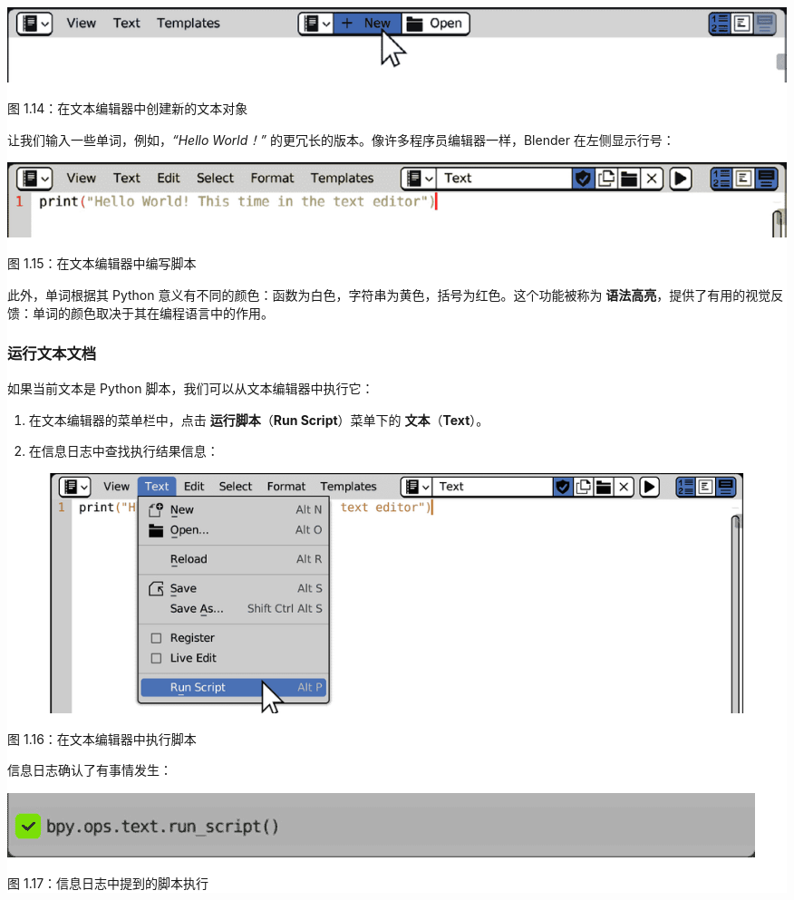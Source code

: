 ![图 1.14：在文本编辑器中创建新的文本对象](img/Figure_1.14_B18375.jpg)

图 1.14：在文本编辑器中创建新的文本对象

让我们输入一些单词，例如，*“Hello World！”* 的更冗长的版本。像许多程序员编辑器一样，Blender 在左侧显示行号：

![](img/Figure_1.15_B18375.jpg)

图 1.15：在文本编辑器中编写脚本

此外，单词根据其 Python 意义有不同的颜色：函数为白色，字符串为黄色，括号为红色。这个功能被称为 **语法高亮**，提供了有用的视觉反馈：单词的颜色取决于其在编程语言中的作用。

### 运行文本文档

如果当前文本是 Python 脚本，我们可以从文本编辑器中执行它：

1.  在文本编辑器的菜单栏中，点击 **运行脚本**（**Run Script**）菜单下的 **文本**（**Text**）。

1.  在信息日志中查找执行结果信息：

![图 1.16：在文本编辑器中执行脚本](img/Figure_1.16_B18375.jpg)

图 1.16：在文本编辑器中执行脚本

信息日志确认了有事情发生：

![图 1.17：信息日志中提到的脚本执行](img/Figure_1.17_B18375.jpg)

图 1.17：信息日志中提到的脚本执行

